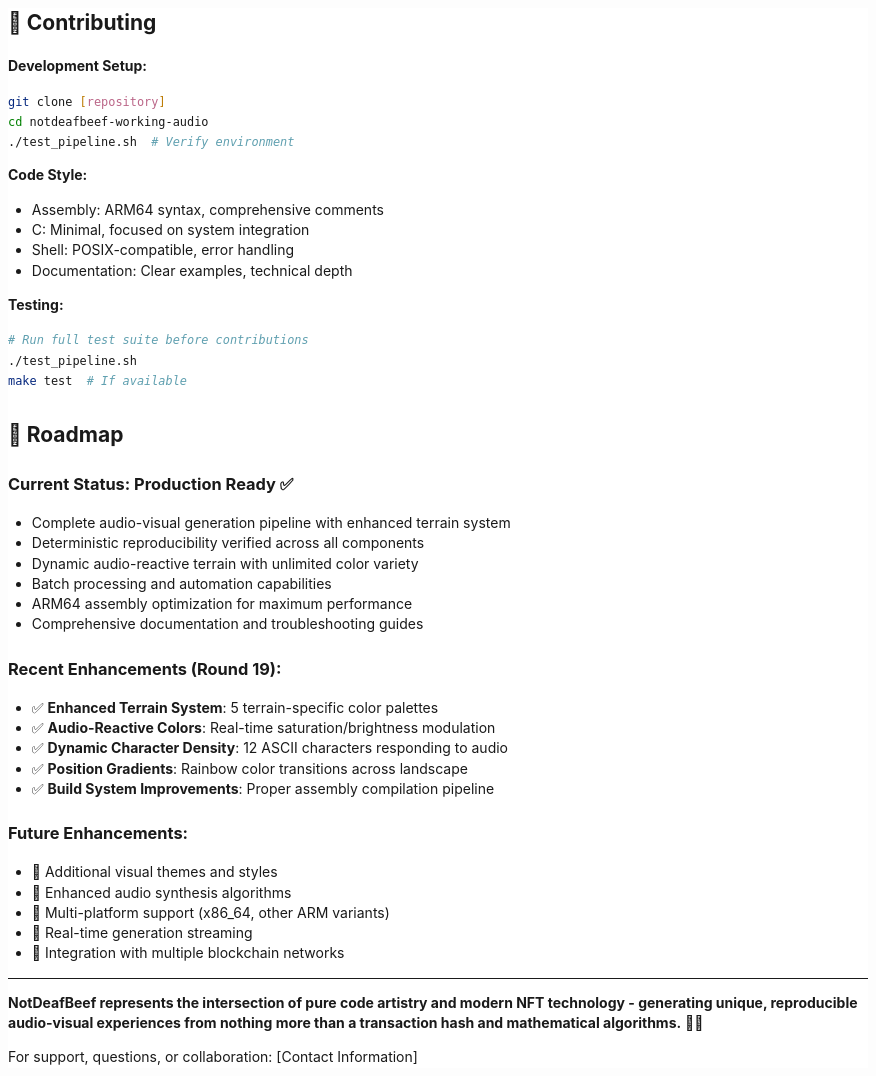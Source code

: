 ## 🤝 Contributing

**Development Setup:**
```bash
git clone [repository]
cd notdeafbeef-working-audio
./test_pipeline.sh  # Verify environment
```

**Code Style:**
- Assembly: ARM64 syntax, comprehensive comments
- C: Minimal, focused on system integration
- Shell: POSIX-compatible, error handling
- Documentation: Clear examples, technical depth

**Testing:**
```bash
# Run full test suite before contributions
./test_pipeline.sh
make test  # If available
```

## 🎯 Roadmap

### **Current Status: Production Ready** ✅
- Complete audio-visual generation pipeline with enhanced terrain system
- Deterministic reproducibility verified across all components
- Dynamic audio-reactive terrain with unlimited color variety  
- Batch processing and automation capabilities
- ARM64 assembly optimization for maximum performance
- Comprehensive documentation and troubleshooting guides

### **Recent Enhancements (Round 19):**
- ✅ **Enhanced Terrain System**: 5 terrain-specific color palettes
- ✅ **Audio-Reactive Colors**: Real-time saturation/brightness modulation
- ✅ **Dynamic Character Density**: 12 ASCII characters responding to audio
- ✅ **Position Gradients**: Rainbow color transitions across landscape
- ✅ **Build System Improvements**: Proper assembly compilation pipeline

### **Future Enhancements:**
- 🔄 Additional visual themes and styles
- 🔄 Enhanced audio synthesis algorithms  
- 🔄 Multi-platform support (x86_64, other ARM variants)
- 🔄 Real-time generation streaming
- 🔄 Integration with multiple blockchain networks

---

**NotDeafBeef represents the intersection of pure code artistry and modern NFT technology - generating unique, reproducible audio-visual experiences from nothing more than a transaction hash and mathematical algorithms.** 🎨🚀

For support, questions, or collaboration: [Contact Information]
